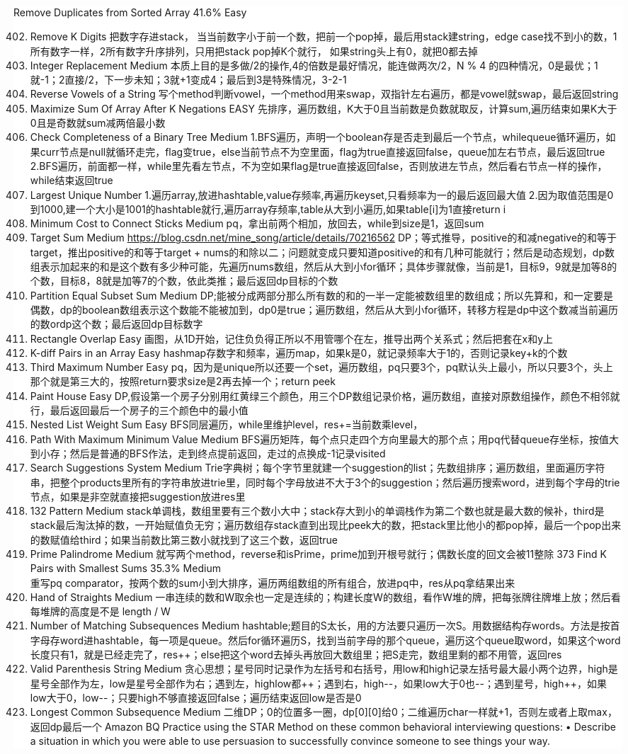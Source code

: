 Remove Duplicates from Sorted Array	41.6%	Easy	

402. Remove K Digits
把数字存进stack， 当当前数字小于前一个数，把前一个pop掉，最后用stack建string，edge case找不到小的数，1所有数字一样，2所有数字升序排列，只用把stack pop掉K个就行， 如果string头上有0，就把0都去掉
397. Integer Replacement		Medium
本质上目的是多做/2的操作,4的倍数是最好情况，能连做两次/2，N % 4 的四种情况，0是最优；1就-1；2直接/2，下一步未知；3就+1变成4；最后到3是特殊情况，3-2-1
345. Reverse Vowels of a String
写个method判断vowel，一个method用来swap，双指针左右遍历，都是vowel就swap，最后返回string
1005. Maximize Sum Of Array After K Negations EASY
先排序，遍历数组，K大于0且当前数是负数就取反，计算sum,遍历结束如果K大于0且是奇数就sum减两倍最小数
958. Check Completeness of a Binary Tree	Medium
1.BFS遍历，声明一个boolean存是否走到最后一个节点，whilequeue循环遍历，如果curr节点是null就循环走完，flag变true，else当前节点不为空里面，flag为true直接返回false，queue加左右节点，最后返回true
2.BFS遍历，前面都一样，while里先看左节点，不为空如果flag是true直接返回false，否则放进左节点，然后看右节点一样的操作，while结束返回true
1133. Largest Unique Number
1.遍历array,放进hashtable,value存频率,再遍历keyset,只看频率为一的最后返回最大值
2.因为取值范围是0到1000,建一个大小是1001的hashtable就行,遍历array存频率,table从大到小遍历,如果table[i]为1直接return i
1167. Minimum Cost to Connect Sticks	Medium
pq，拿出前两个相加，放回去，while到size是1，返回sum
494. Target Sum		Medium
https://blog.csdn.net/mine_song/article/details/70216562
DP；等式推导，positive的和减negative的和等于target，推出positive的和等于target + nums的和除以二；问题就变成只要知道positive的和有几种可能就行；然后是动态规划，dp数组表示加起来的和是这个数有多少种可能，先遍历nums数组，然后从大到小for循环；具体步骤就像，当前是1，目标9，9就是加等8的个数，目标8，8就是加等7的个数，依此类推；最后返回dp目标的个数
416. Partition Equal Subset Sum		Medium
DP;能被分成两部分那么所有数的和的一半一定能被数组里的数组成；所以先算和，和一定要是偶数，dp的boolean数组表示这个数能不能被加到，dp0是true；遍历数组，然后从大到小for循环，转移方程是dp中这个数减当前遍历的数ordp这个数；最后返回dp目标数字
836. Rectangle Overlap		Easy
画图，从1D开始，记住负负得正所以不用管哪个在左，推导出两个关系式；然后把套在x和y上
532. K-diff Pairs in an Array		Easy
hashmap存数字和频率，遍历map，如果k是0，就记录频率大于1的，否则记录key+k的个数
414. Third Maximum Number	Easy
pq，因为是unique所以还要一个set，遍历数组，pq只要3个，pq默认头上最小，所以只要3个，头上那个就是第三大的，按照return要求size是2再去掉一个；return peek
256. Paint House		Easy
DP,假设第一个房子分别用红黄绿三个颜色，用三个DP数组记录价格，遍历数组，直接对原数组操作，颜色不相邻就行，最后返回最后一个房子的三个颜色中的最小值
339. Nested List Weight Sum		Easy
BFS同层遍历，while里维护level，res+=当前数乘level，
1102. Path With Maximum Minimum Value	Medium
BFS遍历矩阵，每个点只走四个方向里最大的那个点；用pq代替queue存坐标，按值大到小存；然后是普通的BFS作法，走到终点提前返回，走过的点换成-1记录visited
1268. Search Suggestions System		Medium
Trie字典树；每个字节里就建一个suggestion的list；先数组排序；遍历数组，里面遍历字符串，把整个products里所有的字符串放进trie里，同时每个字母放进不大于3个的suggestion；然后遍历搜索word，进到每个字母的trie节点，如果是非空就直接把suggestion放进res里
456. 132 Pattern	Medium
stack单调栈，数组里要有三个数小大中；stack存大到小的单调栈作为第二个数也就是最大数的候补，third是stack最后淘汰掉的数，一开始赋值负无穷；遍历数组存stack直到出现比peek大的数，把stack里比他小的都pop掉，最后一个pop出来的数赋值给third；如果当前数比第三数小就找到了这三个数，返回true
866. Prime Palindrome	Medium
就写两个method，reverse和isPrime，prime加到开根号就行；偶数长度的回文会被11整除
373	Find K Pairs with Smallest Sums	35.3%	Medium	
重写pq comparator，按两个数的sum小到大排序，遍历两组数组的所有组合，放进pq中，res从pq拿结果出来
846. Hand of Straights	Medium
一串连续的数和W取余也一定是连续的；构建长度W的数组，看作W堆的牌，把每张牌往牌堆上放；然后看每堆牌的高度是不是 length / W
792. Number of Matching Subsequences	Medium
hashtable;题目的S太长，用的方法要只遍历一次S。用数据结构存words。方法是按首字母存word进hashtable，每一项是queue。然后for循环遍历S，找到当前字母的那个queue，遍历这个queue取word，如果这个word长度只有1，就是已经走完了，res++；else把这个word去掉头再放回大数组里；把S走完，数组里剩的都不用管，返回res
678. Valid Parenthesis String	Medium
贪心思想；星号同时记录作为左括号和右括号，用low和high记录左括号最大最小两个边界，high是星号全部作为左，low是星号全部作为右；遇到左，highlow都++；遇到右，high--，如果low大于0也--；遇到星号，high++，如果low大于0，low--；只要high不够直接返回false；遍历结束返回low是否是0
1143. Longest Common Subsequence	Medium
二维DP；0的位置多一圈，dp[0][0]给0；二维遍历char一样就+1，否则左或者上取max，返回dp最后一个
Amazon BQ
Practice using the STAR Method on these common behavioral interviewing questions: 
• Describe a situation in which you were able to use persuasion to successfully convince someone to see things your way.